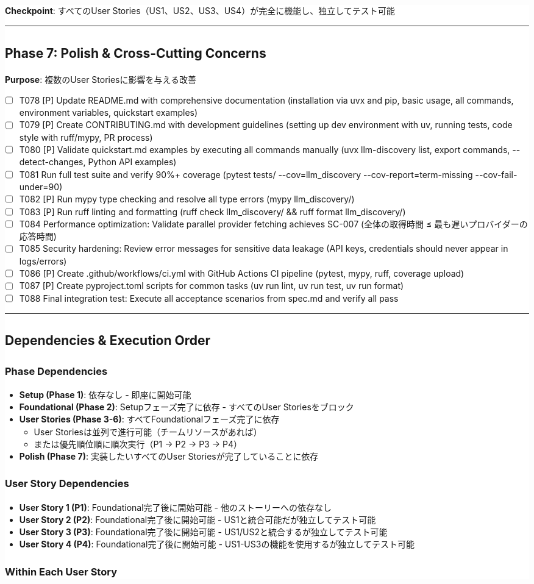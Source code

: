 **Checkpoint**: すべてのUser Stories（US1、US2、US3、US4）が完全に機能し、独立してテスト可能

---

## Phase 7: Polish & Cross-Cutting Concerns

**Purpose**: 複数のUser Storiesに影響を与える改善

- [ ] T078 [P] Update README.md with comprehensive documentation (installation via uvx and pip, basic usage, all commands, environment variables, quickstart examples)
- [ ] T079 [P] Create CONTRIBUTING.md with development guidelines (setting up dev environment with uv, running tests, code style with ruff/mypy, PR process)
- [ ] T080 [P] Validate quickstart.md examples by executing all commands manually (uvx llm-discovery list, export commands, --detect-changes, Python API examples)
- [ ] T081 Run full test suite and verify 90%+ coverage (pytest tests/ --cov=llm_discovery --cov-report=term-missing --cov-fail-under=90)
- [ ] T082 [P] Run mypy type checking and resolve all type errors (mypy llm_discovery/)
- [ ] T083 [P] Run ruff linting and formatting (ruff check llm_discovery/ && ruff format llm_discovery/)
- [ ] T084 Performance optimization: Validate parallel provider fetching achieves SC-007 (全体の取得時間 ≤ 最も遅いプロバイダーの応答時間)
- [ ] T085 Security hardening: Review error messages for sensitive data leakage (API keys, credentials should never appear in logs/errors)
- [ ] T086 [P] Create .github/workflows/ci.yml with GitHub Actions CI pipeline (pytest, mypy, ruff, coverage upload)
- [ ] T087 [P] Create pyproject.toml scripts for common tasks (uv run lint, uv run test, uv run format)
- [ ] T088 Final integration test: Execute all acceptance scenarios from spec.md and verify all pass

---

## Dependencies & Execution Order

### Phase Dependencies

- **Setup (Phase 1)**: 依存なし - 即座に開始可能
- **Foundational (Phase 2)**: Setupフェーズ完了に依存 - すべてのUser Storiesをブロック
- **User Stories (Phase 3-6)**: すべてFoundationalフェーズ完了に依存
  - User Storiesは並列で進行可能（チームリソースがあれば）
  - または優先順位順に順次実行（P1 → P2 → P3 → P4）
- **Polish (Phase 7)**: 実装したいすべてのUser Storiesが完了していることに依存

### User Story Dependencies

- **User Story 1 (P1)**: Foundational完了後に開始可能 - 他のストーリーへの依存なし
- **User Story 2 (P2)**: Foundational完了後に開始可能 - US1と統合可能だが独立してテスト可能
- **User Story 3 (P3)**: Foundational完了後に開始可能 - US1/US2と統合するが独立してテスト可能
- **User Story 4 (P4)**: Foundational完了後に開始可能 - US1-US3の機能を使用するが独立してテスト可能

### Within Each User Story
